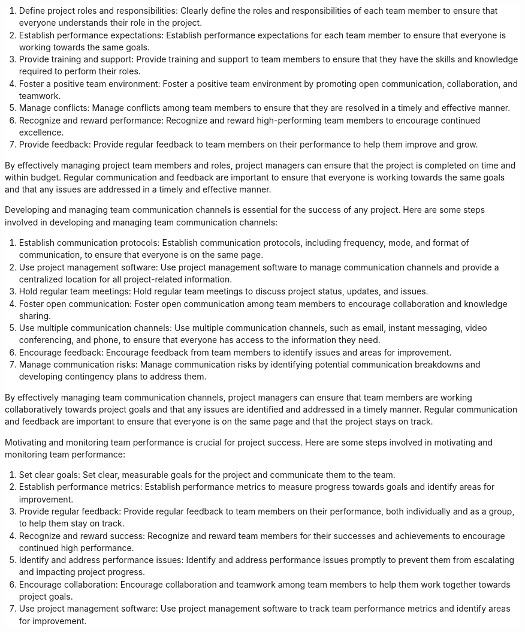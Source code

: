 1. Define project roles and responsibilities: Clearly define the roles and responsibilities of each team member to ensure that everyone understands their role in the project.
2. Establish performance expectations: Establish performance expectations for each team member to ensure that everyone is working towards the same goals.
3. Provide training and support: Provide training and support to team members to ensure that they have the skills and knowledge required to perform their roles.
4. Foster a positive team environment: Foster a positive team environment by promoting open communication, collaboration, and teamwork.
5. Manage conflicts: Manage conflicts among team members to ensure that they are resolved in a timely and effective manner.
6. Recognize and reward performance: Recognize and reward high-performing team members to encourage continued excellence.
7. Provide feedback: Provide regular feedback to team members on their performance to help them improve and grow.

By effectively managing project team members and roles, project managers can ensure that the project is completed on time and within budget. Regular communication and feedback are important to ensure that everyone is working towards the same goals and that any issues are addressed in a timely and effective manner.


Developing and managing team communication channels is essential for the success of any project. Here are some steps involved in developing and managing team communication channels:

1. Establish communication protocols: Establish communication protocols, including frequency, mode, and format of communication, to ensure that everyone is on the same page.
2. Use project management software: Use project management software to manage communication channels and provide a centralized location for all project-related information.
3. Hold regular team meetings: Hold regular team meetings to discuss project status, updates, and issues.
4. Foster open communication: Foster open communication among team members to encourage collaboration and knowledge sharing.
5. Use multiple communication channels: Use multiple communication channels, such as email, instant messaging, video conferencing, and phone, to ensure that everyone has access to the information they need.
6. Encourage feedback: Encourage feedback from team members to identify issues and areas for improvement.
7. Manage communication risks: Manage communication risks by identifying potential communication breakdowns and developing contingency plans to address them.

By effectively managing team communication channels, project managers can ensure that team members are working collaboratively towards project goals and that any issues are identified and addressed in a timely manner. Regular communication and feedback are important to ensure that everyone is on the same page and that the project stays on track.


Motivating and monitoring team performance is crucial for project success. Here are some steps involved in motivating and monitoring team performance:

1. Set clear goals: Set clear, measurable goals for the project and communicate them to the team.
2. Establish performance metrics: Establish performance metrics to measure progress towards goals and identify areas for improvement.
3. Provide regular feedback: Provide regular feedback to team members on their performance, both individually and as a group, to help them stay on track.
4. Recognize and reward success: Recognize and reward team members for their successes and achievements to encourage continued high performance.
5. Identify and address performance issues: Identify and address performance issues promptly to prevent them from escalating and impacting project progress.
6. Encourage collaboration: Encourage collaboration and teamwork among team members to help them work together towards project goals.
7. Use project management software: Use project management software to track team performance metrics and identify areas for improvement.
